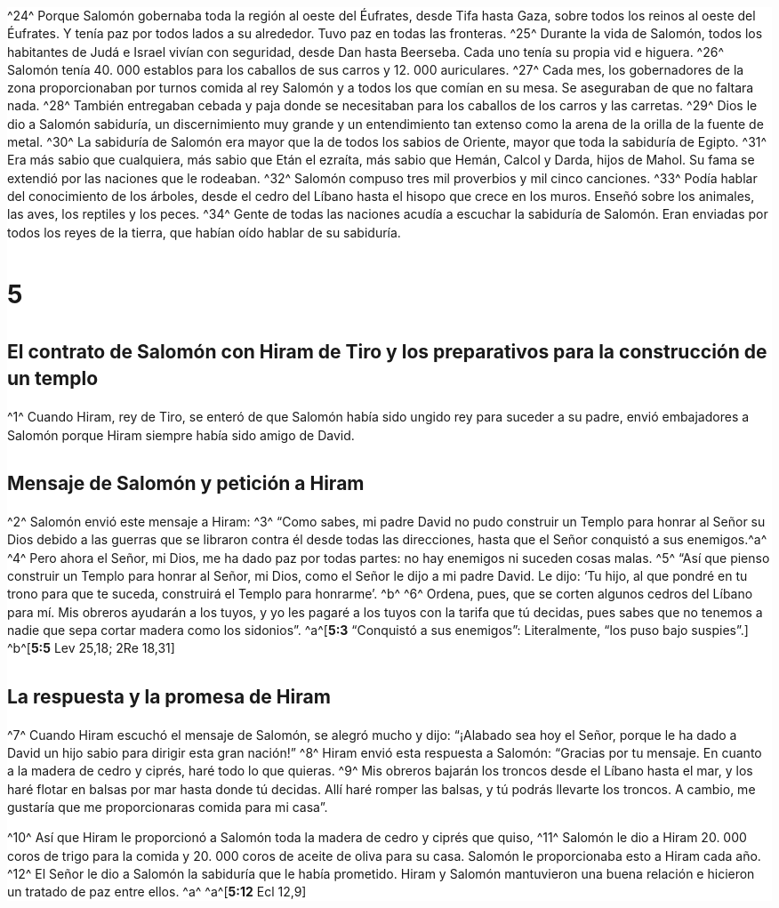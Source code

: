 ^24^ Porque Salomón gobernaba toda la región al oeste del Éufrates, desde Tifa hasta Gaza, sobre todos los reinos al oeste del Éufrates. Y tenía paz por todos lados a su alrededor. Tuvo paz en todas las fronteras. ^25^ Durante la vida de Salomón, todos los habitantes de Judá e Israel vivían con seguridad, desde Dan hasta Beerseba. Cada uno tenía su propia vid e higuera. ^26^ Salomón tenía 40. 000 establos para los caballos de sus carros y 12. 000 auriculares. ^27^ Cada mes, los gobernadores de la zona proporcionaban por turnos comida al rey Salomón y a todos los que comían en su mesa. Se aseguraban de que no faltara nada. ^28^ También entregaban cebada y paja donde se necesitaban para los caballos de los carros y las carretas. ^29^ Dios le dio a Salomón sabiduría, un discernimiento muy grande y un entendimiento tan extenso como la arena de la orilla de la fuente de metal. ^30^ La sabiduría de Salomón era mayor que la de todos los sabios de Oriente, mayor que toda la sabiduría de Egipto. ^31^ Era más sabio que cualquiera, más sabio que Etán el ezraíta, más sabio que Hemán, Calcol y Darda, hijos de Mahol. Su fama se extendió por las naciones que le rodeaban. ^32^ Salomón compuso tres mil proverbios y mil cinco canciones. ^33^ Podía hablar del conocimiento de los árboles, desde el cedro del Líbano hasta el hisopo que crece en los muros. Enseñó sobre los animales, las aves, los reptiles y los peces. ^34^ Gente de todas las naciones acudía a escuchar la sabiduría de Salomón. Eran enviadas por todos los reyes de la tierra, que habían oído hablar de su sabiduría. 

# 5 
## El contrato de Salomón con Hiram de Tiro y los preparativos para la construcción de un templo
^1^ Cuando Hiram, rey de Tiro, se enteró de que Salomón había sido ungido rey para suceder a su padre, envió embajadores a Salomón porque Hiram siempre había sido amigo de David. 

## Mensaje de Salomón y petición a Hiram
^2^ Salomón envió este mensaje a Hiram: ^3^ “Como sabes, mi padre David no pudo construir un Templo para honrar al Señor su Dios debido a las guerras que se libraron contra él desde todas las direcciones, hasta que el Señor conquistó a sus enemigos.^a^ ^4^ Pero ahora el Señor, mi Dios, me ha dado paz por todas partes: no hay enemigos ni suceden cosas malas. ^5^ “Así que pienso construir un Templo para honrar al Señor, mi Dios, como el Señor le dijo a mi padre David. Le dijo: ‘Tu hijo, al que pondré en tu trono para que te suceda, construirá el Templo para honrarme’. ^b^ ^6^ Ordena, pues, que se corten algunos cedros del Líbano para mí. Mis obreros ayudarán a los tuyos, y yo les pagaré a los tuyos con la tarifa que tú decidas, pues sabes que no tenemos a nadie que sepa cortar madera como los sidonios”. 
^a^[**5:3** “Conquistó a sus enemigos”: Literalmente, “los puso bajo suspies”.] ^b^[**5:5** Lev 25,18; 2Re 18,31]

## La respuesta y la promesa de Hiram
^7^ Cuando Hiram escuchó el mensaje de Salomón, se alegró mucho y dijo: “¡Alabado sea hoy el Señor, porque le ha dado a David un hijo sabio para dirigir esta gran nación!” ^8^ Hiram envió esta respuesta a Salomón: “Gracias por tu mensaje. En cuanto a la madera de cedro y ciprés, haré todo lo que quieras. ^9^ Mis obreros bajarán los troncos desde el Líbano hasta el mar, y los haré flotar en balsas por mar hasta donde tú decidas. Allí haré romper las balsas, y tú podrás llevarte los troncos. A cambio, me gustaría que me proporcionaras comida para mi casa”. 

^10^ Así que Hiram le proporcionó a Salomón toda la madera de cedro y ciprés que quiso, ^11^ Salomón le dio a Hiram 20. 000 coros de trigo para la comida y 20. 000 coros de aceite de oliva para su casa. Salomón le proporcionaba esto a Hiram cada año. ^12^ El Señor le dio a Salomón la sabiduría que le había prometido. Hiram y Salomón mantuvieron una buena relación e hicieron un tratado de paz entre ellos. ^a^ 
^a^[**5:12** Ecl 12,9]
